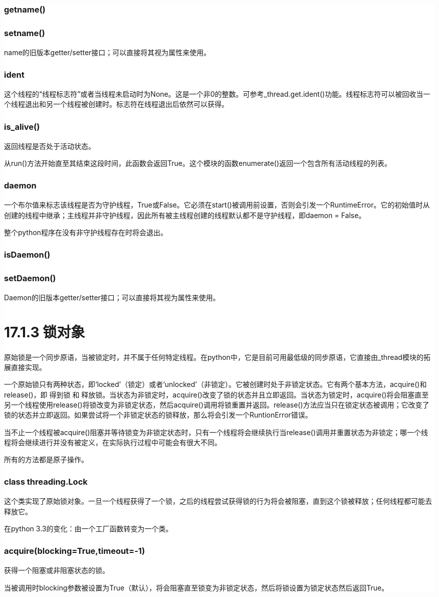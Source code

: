 ### getname()

### setname()

name的旧版本getter/setter接口；可以直接将其视为属性来使用。

### ident

这个线程的“线程标志符”或者当线程未启动时为None。这是一个非0的整数。可参考_thread.get.ident()功能。线程标志符可以被回收当一个线程退出和另一个线程被创建时。标志符在线程退出后依然可以获得。

### is_alive()

返回线程是否处于活动状态。

从run()方法开始直至其结束这段时间，此函数会返回True。这个模块的函数enumerate()返回一个包含所有活动线程的列表。

### daemon

一个布尔值来标志该线程是否为守护线程，True或False。它必须在start()被调用前设置，否则会引发一个RuntimeError。它的初始值时从创建的线程中继承；主线程并非守护线程，因此所有被主线程创建的线程默认都不是守护线程，即daemon = False。

整个python程序在没有非守护线程存在时将会退出。

### isDaemon()

### setDaemon()

Daemon的旧版本getter/setter接口；可以直接将其视为属性来使用。

# 17.1.3 锁对象

原始锁是一个同步原语，当被锁定时，并不属于任何特定线程。在python中，它是目前可用最低级的同步原语，它直接由_thread模块的拓展直接实现。

一个原始锁只有两种状态，即‘locked’（锁定）或者‘unlocked’（非锁定）。它被创建时处于非锁定状态。它有两个基本方法，acquire()和release()，即 得到锁 和 释放锁。当状态为非锁定时，acquire()改变了锁的状态并且立即返回。当状态为锁定时，acquire()将会阻塞直至另一个线程使用release()将锁改变为非锁定状态，然后acquire()调用将锁重置并返回。release()方法应当只在锁定状态被调用；它改变了锁的状态并立即返回。如果尝试将一个非锁定状态的锁释放，那么将会引发一个RuntionError错误。

当不止一个线程被acquire()阻塞并等待锁变为非锁定状态时，只有一个线程将会继续执行当release()调用并重置状态为非锁定；哪一个线程将会继续进行并没有被定义，在实际执行过程中可能会有很大不同。

所有的方法都是原子操作。

### class threading.Lock

这个类实现了原始锁对象。一旦一个线程获得了一个锁，之后的线程尝试获得锁的行为将会被阻塞，直到这个锁被释放；任何线程都可能去释放它。

在python 3.3的变化：由一个工厂函数转变为一个类。

### acquire(blocking=True,timeout=-1)

获得一个阻塞或非阻塞状态的锁。

当被调用时blocking参数被设置为True（默认），将会阻塞直至锁变为非锁定状态，然后将锁设置为锁定状态然后返回True。
